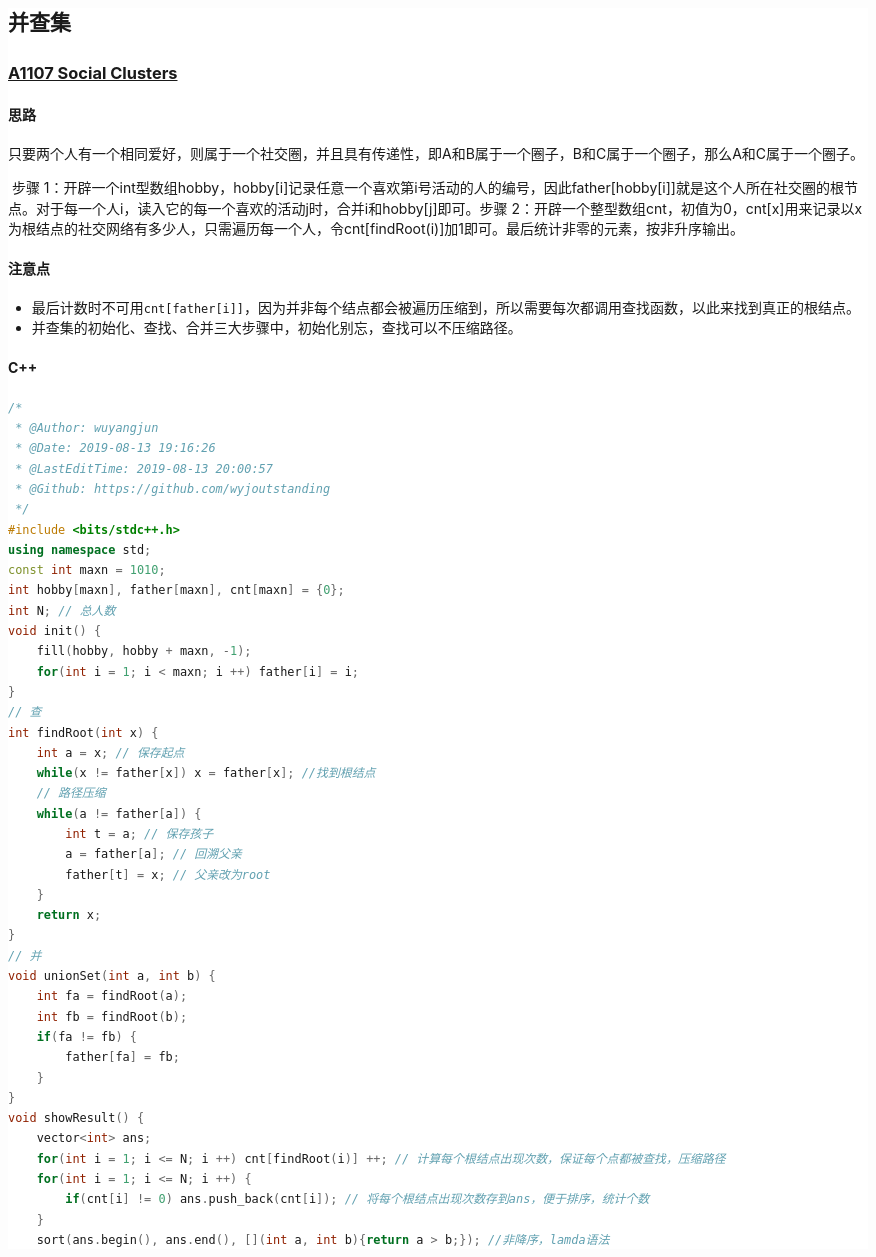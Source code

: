 

## 并查集

### [A1107 Social Clusters](https://pintia.cn/problem-sets/994805342720868352/problems/994805361586847744)

#### 思路

​		只要两个人有一个相同爱好，则属于一个社交圈，并且具有传递性，即A和B属于一个圈子，B和C属于一个圈子，那么A和C属于一个圈子。

​		步骤 1：开辟一个int型数组hobby，hobby[i]记录任意一个喜欢第i号活动的人的编号，因此father[hobby[i]]就是这个人所在社交圈的根节点。对于每一个人i，读入它的每一个喜欢的活动j时，合并i和hobby[j]即可。
​		步骤 2：开辟一个整型数组cnt，初值为0，cnt[x]用来记录以x为根结点的社交网络有多少人，只需遍历每一个人，令cnt[findRoot(i)]加1即可。最后统计非零的元素，按非升序输出。

#### 注意点

+ 最后计数时不可用`cnt[father[i]]`，因为并非每个结点都会被遍历压缩到，所以需要每次都调用查找函数，以此来找到真正的根结点。
+ 并查集的初始化、查找、合并三大步骤中，初始化别忘，查找可以不压缩路径。

#### C++

```c++
/*
 * @Author: wuyangjun
 * @Date: 2019-08-13 19:16:26
 * @LastEditTime: 2019-08-13 20:00:57
 * @Github: https://github.com/wyjoutstanding
 */
#include <bits/stdc++.h>
using namespace std;
const int maxn = 1010;
int hobby[maxn], father[maxn], cnt[maxn] = {0};
int N; // 总人数
void init() {
    fill(hobby, hobby + maxn, -1);
    for(int i = 1; i < maxn; i ++) father[i] = i;
}
// 查
int findRoot(int x) {
    int a = x; // 保存起点
    while(x != father[x]) x = father[x]; //找到根结点
    // 路径压缩
    while(a != father[a]) {
        int t = a; // 保存孩子
        a = father[a]; // 回溯父亲
        father[t] = x; // 父亲改为root
    }
    return x;
}
// 并
void unionSet(int a, int b) {
    int fa = findRoot(a);
    int fb = findRoot(b);
    if(fa != fb) {
        father[fa] = fb;
    }
}
void showResult() {
    vector<int> ans;
    for(int i = 1; i <= N; i ++) cnt[findRoot(i)] ++; // 计算每个根结点出现次数，保证每个点都被查找，压缩路径
    for(int i = 1; i <= N; i ++) {
        if(cnt[i] != 0) ans.push_back(cnt[i]); // 将每个根结点出现次数存到ans，便于排序，统计个数
    }
    sort(ans.begin(), ans.end(), [](int a, int b){return a > b;}); //非降序，lamda语法
```